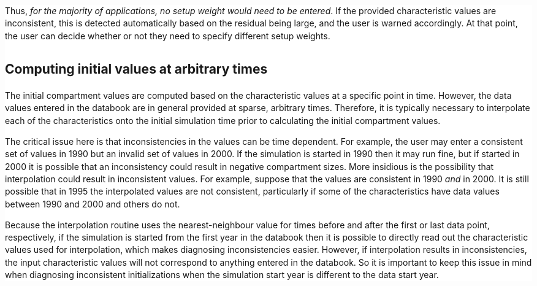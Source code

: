 Thus, _for the majority of applications, no setup weight would need to be entered_. If the provided characteristic values are inconsistent, this is detected automatically based on the residual being large, and the user is warned accordingly. At that point, the user can decide whether or not they need to specify different setup weights.

## Computing initial values at arbitrary times

The initial compartment values are computed based on the characteristic values at a specific point in time. However, the data values entered in the databook are in general provided at sparse, arbitrary times. Therefore, it is typically necessary to interpolate each of the characteristics onto the initial simulation time prior to calculating the initial compartment values.

The critical issue here is that inconsistencies in the values can be time dependent. For example, the user may enter a consistent set of values in 1990 but an invalid set of values in 2000. If the simulation is started in 1990 then it may run fine, but if started in 2000 it is possible that an inconsistency could result in negative compartment sizes. More insidious is the possibility that interpolation could result in inconsistent values. For example, suppose that the values are consistent in 1990 *and* in 2000. It is still possible that in 1995 the interpolated values are not consistent, particularly if some of the characteristics have data values between 1990 and 2000 and others do not.

Because the interpolation routine uses the nearest-neighbour value for times before and after the first or last data point, respectively, if the simulation is started from the first year in the databook then it is possible to directly read out the characteristic values used for interpolation, which makes diagnosing inconsistencies easier. However, if interpolation results in inconsistencies, the input characteristic values will not correspond to anything entered in the databook. So it is important to keep this issue in mind when diagnosing inconsistent initializations when the simulation start year is different to the data start year.